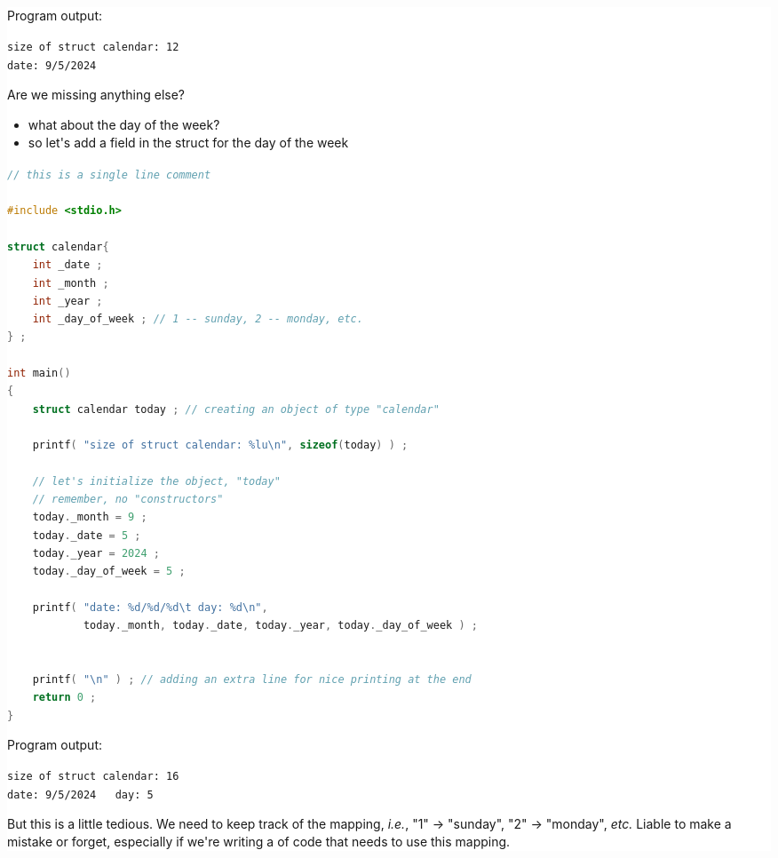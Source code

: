 Program output:
```
size of struct calendar: 12
date: 9/5/2024

```

Are we missing anything else?
* what about the day of the week?
* so let's add a field in the struct for the day of the week

```c
// this is a single line comment

#include <stdio.h>

struct calendar{
    int _date ;
    int _month ;
    int _year ;
    int _day_of_week ; // 1 -- sunday, 2 -- monday, etc.
} ;

int main()
{
    struct calendar today ; // creating an object of type "calendar"

    printf( "size of struct calendar: %lu\n", sizeof(today) ) ;

    // let's initialize the object, "today"
    // remember, no "constructors"
    today._month = 9 ;
    today._date = 5 ;
    today._year = 2024 ;
    today._day_of_week = 5 ;

    printf( "date: %d/%d/%d\t day: %d\n", 
            today._month, today._date, today._year, today._day_of_week ) ;

 
    printf( "\n" ) ; // adding an extra line for nice printing at the end
    return 0 ;
}
```

Program output:
```
size of struct calendar: 16
date: 9/5/2024	 day: 5

```

But this is a little tedious. We need to keep track of the mapping, _i.e._, "1" &rarr; "sunday", "2" &rarr; "monday", _etc._ Liable to make a mistake or forget, especially if we're writing a of code that needs to use this mapping. 
